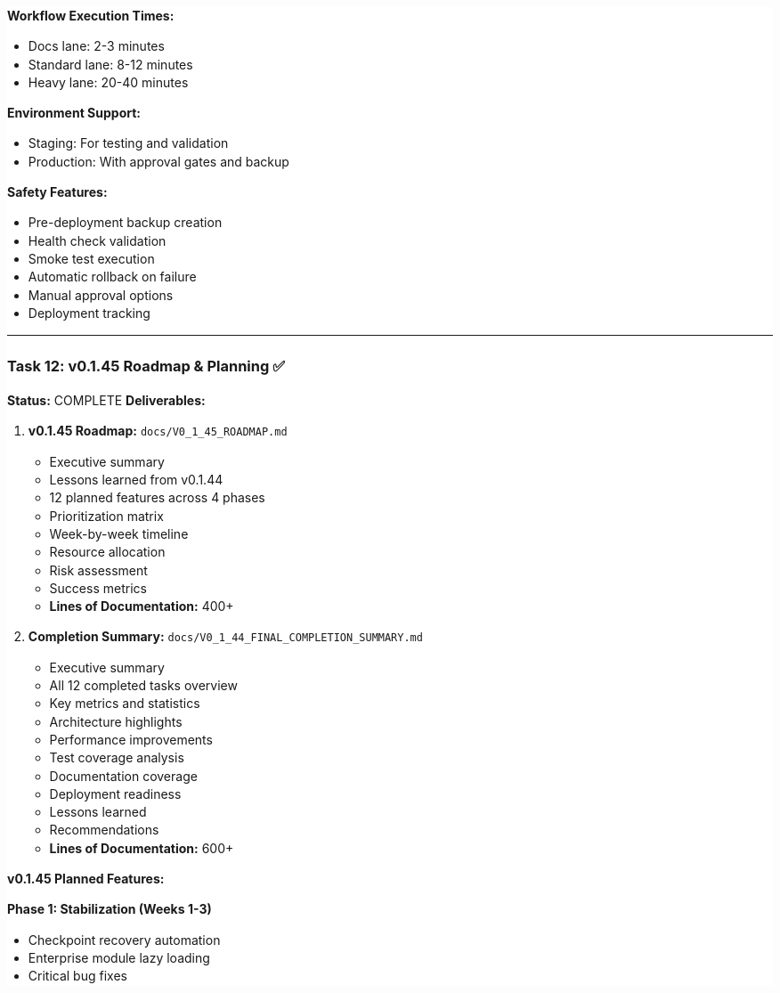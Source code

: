 **Workflow Execution Times:**
- Docs lane: 2-3 minutes
- Standard lane: 8-12 minutes
- Heavy lane: 20-40 minutes

**Environment Support:**
- Staging: For testing and validation
- Production: With approval gates and backup

**Safety Features:**
- Pre-deployment backup creation
- Health check validation
- Smoke test execution
- Automatic rollback on failure
- Manual approval options
- Deployment tracking

---

### Task 12: v0.1.45 Roadmap & Planning ✅

**Status:** COMPLETE
**Deliverables:**

1. **v0.1.45 Roadmap:** `docs/V0_1_45_ROADMAP.md`
   - Executive summary
   - Lessons learned from v0.1.44
   - 12 planned features across 4 phases
   - Prioritization matrix
   - Week-by-week timeline
   - Resource allocation
   - Risk assessment
   - Success metrics
   - **Lines of Documentation:** 400+

2. **Completion Summary:** `docs/V0_1_44_FINAL_COMPLETION_SUMMARY.md`
   - Executive summary
   - All 12 completed tasks overview
   - Key metrics and statistics
   - Architecture highlights
   - Performance improvements
   - Test coverage analysis
   - Documentation coverage
   - Deployment readiness
   - Lessons learned
   - Recommendations
   - **Lines of Documentation:** 600+

**v0.1.45 Planned Features:**

**Phase 1: Stabilization (Weeks 1-3)**
- Checkpoint recovery automation
- Enterprise module lazy loading
- Critical bug fixes
